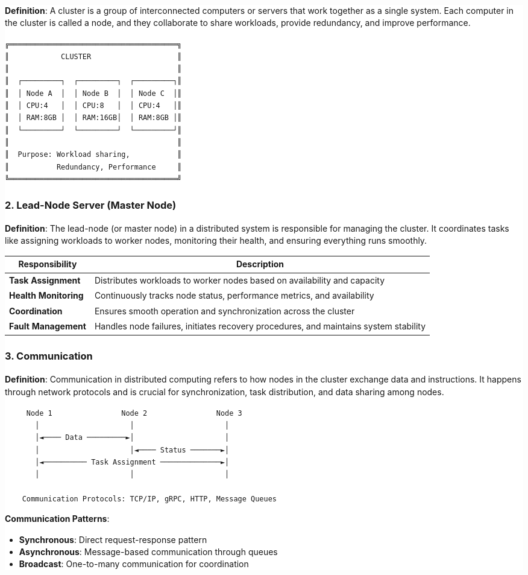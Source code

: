 **Definition**: A cluster is a group of interconnected computers or servers that work together as a single system. Each computer in the cluster is called a node, and they collaborate to share workloads, provide redundancy, and improve performance.

```
╔═══════════════════════════════════════╗
║            CLUSTER                    ║
║                                       ║
║  ┌─────────┐  ┌─────────┐  ┌─────────┐║
║  │ Node A  │  │ Node B  │  │ Node C  │║
║  │ CPU:4   │  │ CPU:8   │  │ CPU:4   │║
║  │ RAM:8GB │  │ RAM:16GB│  │ RAM:8GB │║
║  └─────────┘  └─────────┘  └─────────┘║
║                                       ║
║  Purpose: Workload sharing,           ║
║           Redundancy, Performance     ║
╚═══════════════════════════════════════╝
```

### 2. Lead-Node Server (Master Node)

**Definition**: The lead-node (or master node) in a distributed system is responsible for managing the cluster. It coordinates tasks like assigning workloads to worker nodes, monitoring their health, and ensuring everything runs smoothly.

| Responsibility | Description |
|----------------|-------------|
| **Task Assignment** | Distributes workloads to worker nodes based on availability and capacity |
| **Health Monitoring** | Continuously tracks node status, performance metrics, and availability |
| **Coordination** | Ensures smooth operation and synchronization across the cluster |
| **Fault Management** | Handles node failures, initiates recovery procedures, and maintains system stability |

### 3. Communication

**Definition**: Communication in distributed computing refers to how nodes in the cluster exchange data and instructions. It happens through network protocols and is crucial for synchronization, task distribution, and data sharing among nodes.

```
     Node 1                Node 2                Node 3
       │                     │                     │
       │◄──── Data ─────────►│                     │
       │                     │◄──── Status ───────►│
       │◄────────── Task Assignment ──────────────►│
       │                     │                     │
    
    Communication Protocols: TCP/IP, gRPC, HTTP, Message Queues
```

**Communication Patterns**:
- **Synchronous**: Direct request-response pattern
- **Asynchronous**: Message-based communication through queues
- **Broadcast**: One-to-many communication for coordination
